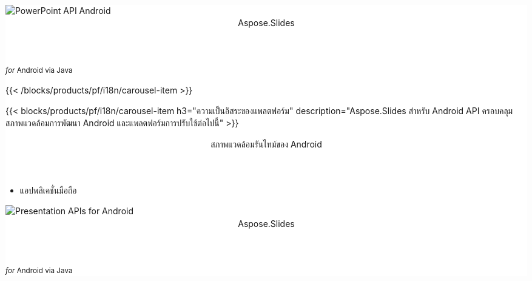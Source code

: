  </div>
 
 <div class="d1-logo">
  <img width="70" height="75" alt="PowerPoint API Android" src="https://www.aspose.cloud/templates/aspose/img/products/slides/aspose_slides-for-android-java.svg"/>
  <header>
   Aspose.Slides
  </header>
  <footer>
   <small>
    <em>
     for
    </em>
    Android via Java
   </small>
  </footer>
 </div>
 
</div>

{{< /blocks/products/pf/i18n/carousel-item >}}

{{< blocks/products/pf/i18n/carousel-item h3="ความเป็นอิสระของแพลตฟอร์ม" description="Aspose.Slides สำหรับ Android API ครอบคลุมสภาพแวดล้อมการพัฒนา Android และแพลตฟอร์มการปรับใช้ต่อไปนี้" >}}
<div class="diagram1 d1-android">
 <div class="d1-row">
  <div class="d1-col d1-left">
  </div>
  
  <div class="d1-col d1-right">
   <header style="padding-left: 0px;">
    <i class="fa fa-cogs">
    </i>
    สภาพแวดล้อมรันไทม์ของ Android
   </header>
   <ul>
    <li>
แอปพลิเคชั่นมือถือ
    </li>
   </ul>
  </div>
  
 </div>
 
 <div class="d1-logo">
  <img width="70" height="75" alt="Presentation APIs for Android" src="https://www.aspose.cloud/templates/aspose/img/products/slides/aspose_slides-for-android-java.svg"/>
  <header>
   Aspose.Slides
  </header>
  <footer>
   <small>
    <em>
     for
    </em>
    Android via Java
   </small>
  </footer>
 </div>
 